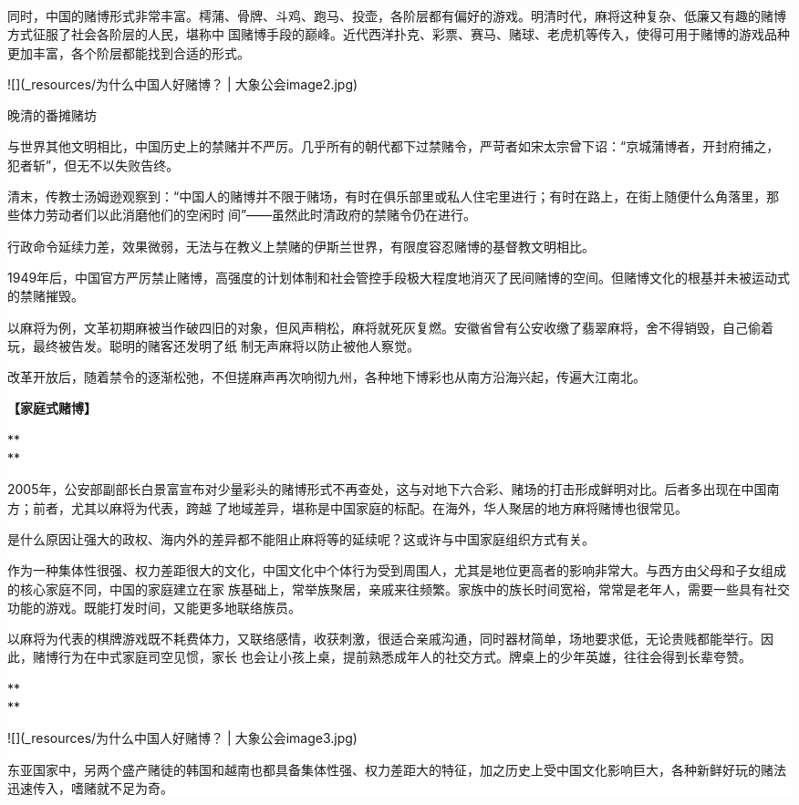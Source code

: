 同时，中国的赌博形式非常丰富。樗蒲、骨牌、斗鸡、跑马、投壶，各阶层都有偏好的游戏。明清时代，麻将这种复杂、低廉又有趣的赌博方式征服了社会各阶层的人民，堪称中
国赌博手段的巅峰。近代西洋扑克、彩票、赛马、赌球、老虎机等传入，使得可用于赌博的游戏品种更加丰富，各个阶层都能找到合适的形式。

  

![](_resources/为什么中国人好赌博？ | 大象公会image2.jpg)

晚清的番摊赌坊

  

与世界其他文明相比，中国历史上的禁赌并不严厉。几乎所有的朝代都下过禁赌令，严苛者如宋太宗曾下诏：“京城蒲博者，开封府捕之，犯者斩”，但无不以失败告终。

  

清末，传教士汤姆逊观察到：“中国人的赌博并不限于赌场，有时在俱乐部里或私人住宅里进行；有时在路上，在街上随便什么角落里，那些体力劳动者们以此消磨他们的空闲时
间”——虽然此时清政府的禁赌令仍在进行。

  

行政命令延续力差，效果微弱，无法与在教义上禁赌的伊斯兰世界，有限度容忍赌博的基督教文明相比。

  

1949年后，中国官方严厉禁止赌博，高强度的计划体制和社会管控手段极大程度地消灭了民间赌博的空间。但赌博文化的根基并未被运动式的禁赌摧毁。

  

以麻将为例，文革初期麻被当作破四旧的对象，但风声稍松，麻将就死灰复燃。安徽省曾有公安收缴了翡翠麻将，舍不得销毁，自己偷着玩，最终被告发。聪明的赌客还发明了纸
制无声麻将以防止被他人察觉。

  

改革开放后，随着禁令的逐渐松弛，不但搓麻声再次响彻九州，各种地下博彩也从南方沿海兴起，传遍大江南北。

  

**【家庭式赌博】**  

**  
**

2005年，公安部副部长白景富宣布对少量彩头的赌博形式不再查处，这与对地下六合彩、赌场的打击形成鲜明对比。后者多出现在中国南方；前者，尤其以麻将为代表，跨越
了地域差异，堪称是中国家庭的标配。在海外，华人聚居的地方麻将赌博也很常见。

  

是什么原因让强大的政权、海内外的差异都不能阻止麻将等的延续呢？这或许与中国家庭组织方式有关。

  

作为一种集体性很强、权力差距很大的文化，中国文化中个体行为受到周围人，尤其是地位更高者的影响非常大。与西方由父母和子女组成的核心家庭不同，中国的家庭建立在家
族基础上，常举族聚居，亲戚来往频繁。家族中的族长时间宽裕，常常是老年人，需要一些具有社交功能的游戏。既能打发时间，又能更多地联络族员。

  

以麻将为代表的棋牌游戏既不耗费体力，又联络感情，收获刺激，很适合亲戚沟通，同时器材简单，场地要求低，无论贵贱都能举行。因此，赌博行为在中式家庭司空见惯，家长
也会让小孩上桌，提前熟悉成年人的社交方式。牌桌上的少年英雄，往往会得到长辈夸赞。

**  
**

![](_resources/为什么中国人好赌博？ | 大象公会image3.jpg)

  

东亚国家中，另两个盛产赌徒的韩国和越南也都具备集体性强、权力差距大的特征，加之历史上受中国文化影响巨大，各种新鲜好玩的赌法迅速传入，嗜赌就不足为奇。

  